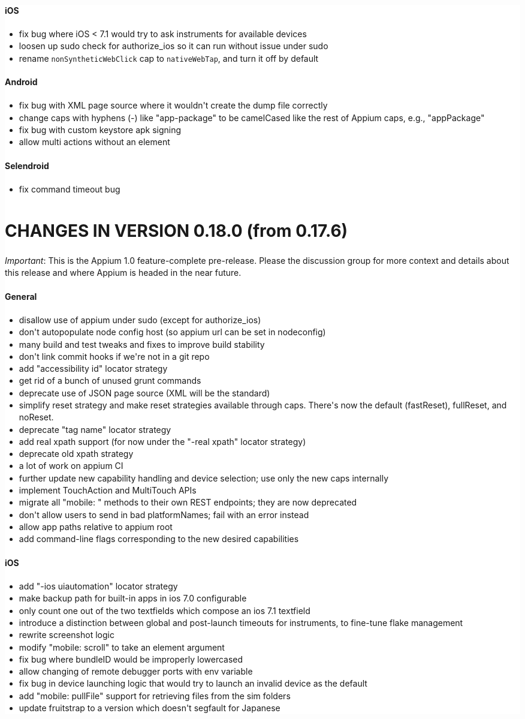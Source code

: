 #### iOS
- fix bug where iOS < 7.1 would try to ask instruments for available devices
- loosen up sudo check for authorize_ios so it can run without issue under sudo
- rename `nonSyntheticWebClick` cap to `nativeWebTap`, and turn it off by
  default

#### Android
- fix bug with XML page source where it wouldn't create the dump file correctly
- change caps with hyphens (-) like "app-package" to be camelCased like the
  rest of Appium caps, e.g., "appPackage"
- fix bug with custom keystore apk signing
- allow multi actions without an element

#### Selendroid
- fix command timeout bug


CHANGES IN VERSION 0.18.0 (from 0.17.6)
=======================================

*Important*: This is the Appium 1.0 feature-complete pre-release. Please the
discussion group for more context and details about this release and where
Appium is headed in the near future.

#### General
- disallow use of appium under sudo (except for authorize_ios)
- don't autopopulate node config host (so appium url can be set in nodeconfig)
- many build and test tweaks and fixes to improve build stability
- don't link commit hooks if we're not in a git repo
- add "accessibility id" locator strategy
- get rid of a bunch of unused grunt commands
- deprecate use of JSON page source (XML will be the standard)
- simplify reset strategy and make reset strategies available through caps.
  There's now the default (fastReset), fullReset, and noReset.
- deprecate "tag name" locator strategy
- add real xpath support (for now under the "-real xpath" locator strategy)
- deprecate old xpath strategy
- a lot of work on appium CI
- further update new capability handling and device selection; use only the
  new caps internally
- implement TouchAction and MultiTouch APIs
- migrate all "mobile: " methods to their own REST endpoints; they are now
  deprecated
- don't allow users to send in bad platformNames; fail with an error instead
- allow app paths relative to appium root
- add command-line flags corresponding to the new desired capabilities

#### iOS
- add "-ios uiautomation" locator strategy
- make backup path for built-in apps in ios 7.0 configurable
- only count one out of the two textfields which compose an ios 7.1 textfield
- introduce a distinction between global and post-launch timeouts for
  instruments, to fine-tune flake management
- rewrite screenshot logic
- modify "mobile: scroll" to take an element argument
- fix bug where bundleID would be improperly lowercased
- allow changing of remote debugger ports with env variable
- fix bug in device launching logic that would try to launch an invalid device
  as the default
- add "mobile: pullFile" support for retrieving files from the sim folders
- update fruitstrap to a version which doesn't segfault for Japanese
